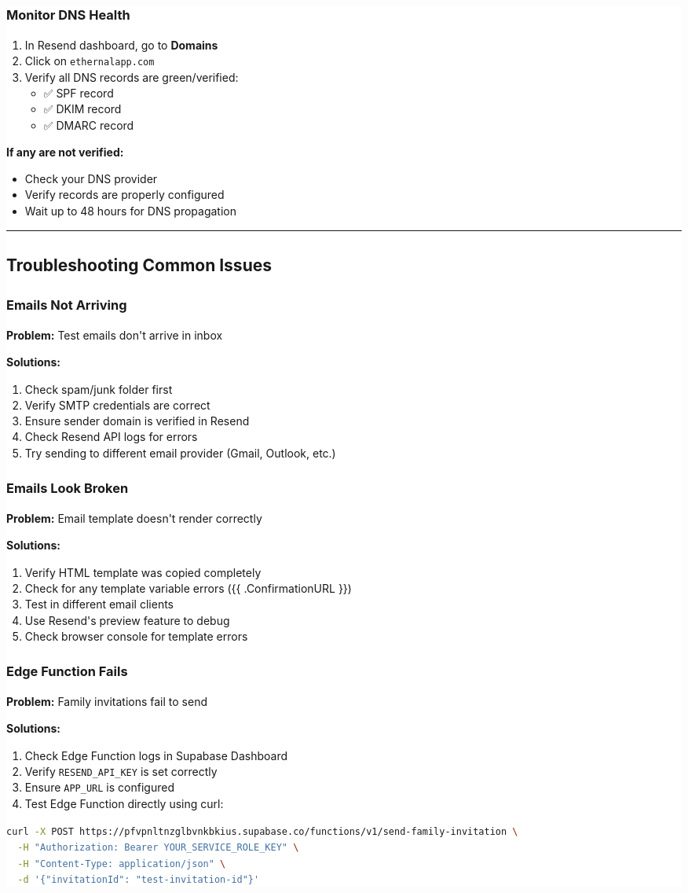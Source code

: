 ### Monitor DNS Health

1. In Resend dashboard, go to **Domains**
2. Click on `ethernalapp.com`
3. Verify all DNS records are green/verified:
   - ✅ SPF record
   - ✅ DKIM record
   - ✅ DMARC record

**If any are not verified:**
- Check your DNS provider
- Verify records are properly configured
- Wait up to 48 hours for DNS propagation

---

## Troubleshooting Common Issues

### Emails Not Arriving

**Problem:** Test emails don't arrive in inbox

**Solutions:**
1. Check spam/junk folder first
2. Verify SMTP credentials are correct
3. Ensure sender domain is verified in Resend
4. Check Resend API logs for errors
5. Try sending to different email provider (Gmail, Outlook, etc.)

### Emails Look Broken

**Problem:** Email template doesn't render correctly

**Solutions:**
1. Verify HTML template was copied completely
2. Check for any template variable errors ({{ .ConfirmationURL }})
3. Test in different email clients
4. Use Resend's preview feature to debug
5. Check browser console for template errors

### Edge Function Fails

**Problem:** Family invitations fail to send

**Solutions:**
1. Check Edge Function logs in Supabase Dashboard
2. Verify `RESEND_API_KEY` is set correctly
3. Ensure `APP_URL` is configured
4. Test Edge Function directly using curl:

```bash
curl -X POST https://pfvpnltnzglbvnkbkius.supabase.co/functions/v1/send-family-invitation \
  -H "Authorization: Bearer YOUR_SERVICE_ROLE_KEY" \
  -H "Content-Type: application/json" \
  -d '{"invitationId": "test-invitation-id"}'
```
